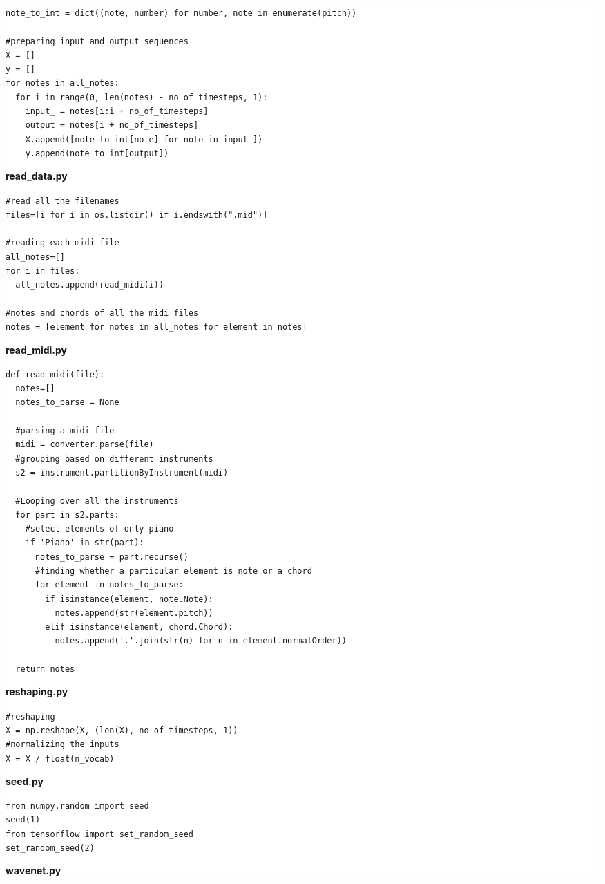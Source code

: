 ```
note_to_int = dict((note, number) for number, note in enumerate(pitch))  

#preparing input and output sequences
X = []
y = []
for notes in all_notes:
  for i in range(0, len(notes) - no_of_timesteps, 1):
    input_ = notes[i:i + no_of_timesteps]
    output = notes[i + no_of_timesteps]
    X.append([note_to_int[note] for note in input_])
    y.append(note_to_int[output])
```
**read_data.py**
```
#read all the filenames
files=[i for i in os.listdir() if i.endswith(".mid")]

#reading each midi file
all_notes=[]
for i in files:
  all_notes.append(read_midi(i))

#notes and chords of all the midi files
notes = [element for notes in all_notes for element in notes]
```
**read_midi.py**
```
def read_midi(file):
  notes=[]
  notes_to_parse = None

  #parsing a midi file
  midi = converter.parse(file)
  #grouping based on different instruments
  s2 = instrument.partitionByInstrument(midi)

  #Looping over all the instruments
  for part in s2.parts:
    #select elements of only piano
    if 'Piano' in str(part): 
      notes_to_parse = part.recurse() 
      #finding whether a particular element is note or a chord
      for element in notes_to_parse:
        if isinstance(element, note.Note):
          notes.append(str(element.pitch))
        elif isinstance(element, chord.Chord):
          notes.append('.'.join(str(n) for n in element.normalOrder))
      
  return notes
```
**reshaping.py**
```
#reshaping
X = np.reshape(X, (len(X), no_of_timesteps, 1))
#normalizing the inputs
X = X / float(n_vocab) 
```
**seed.py**
```
from numpy.random import seed
seed(1)
from tensorflow import set_random_seed
set_random_seed(2)
```
**wavenet.py**